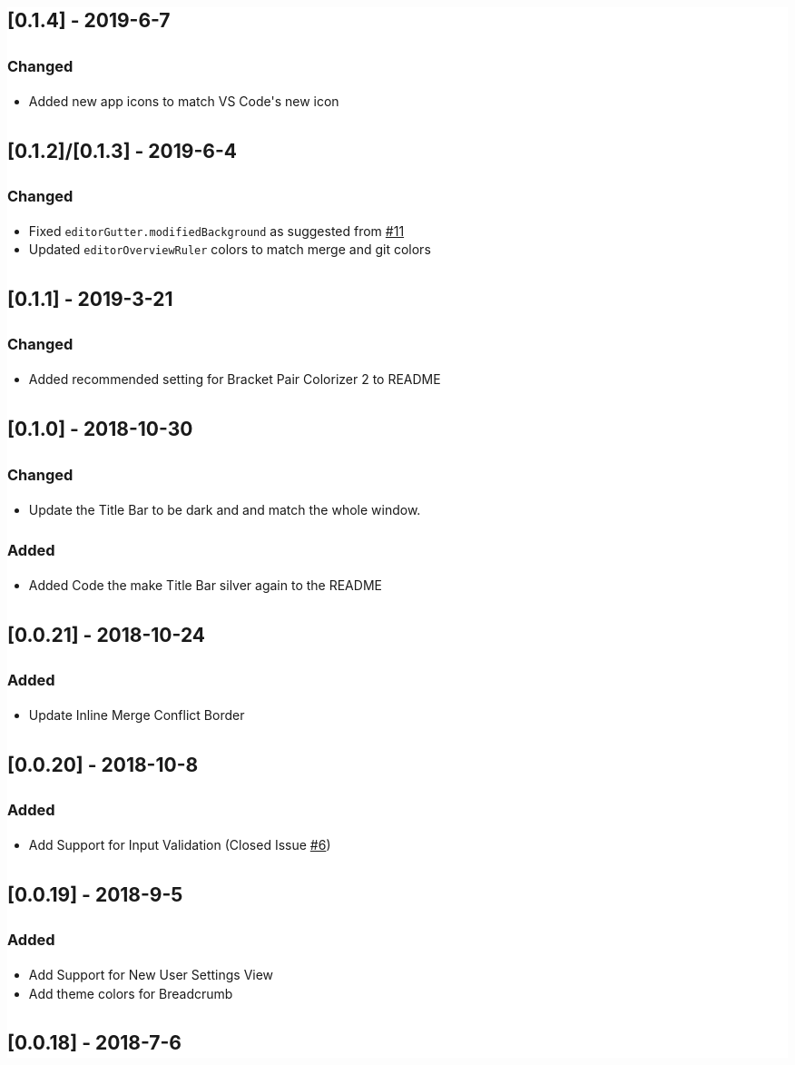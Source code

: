 ## [0.1.4] - 2019-6-7

### Changed
* Added new app icons to match VS Code's new icon

## [0.1.2]/[0.1.3] - 2019-6-4

### Changed
* Fixed `editorGutter.modifiedBackground` as suggested from [#11](https://github.com/davidleininger/cobaltnext-vscode/issues/11)
* Updated `editorOverviewRuler` colors to match merge and git colors

## [0.1.1] - 2019-3-21

### Changed
* Added recommended setting for Bracket Pair Colorizer 2 to README

## [0.1.0] - 2018-10-30

### Changed
* Update the Title Bar to be dark and and match the whole window.

### Added
* Added Code the make Title Bar silver again to the README

## [0.0.21] - 2018-10-24

### Added
* Update Inline Merge Conflict Border

## [0.0.20] - 2018-10-8

### Added
* Add Support for Input Validation (Closed Issue [#6](https://github.com/davidleininger/cobaltnext-vscode/issues/6))

## [0.0.19] - 2018-9-5

### Added
* Add Support for New User Settings View
* Add theme colors for Breadcrumb

## [0.0.18] - 2018-7-6
